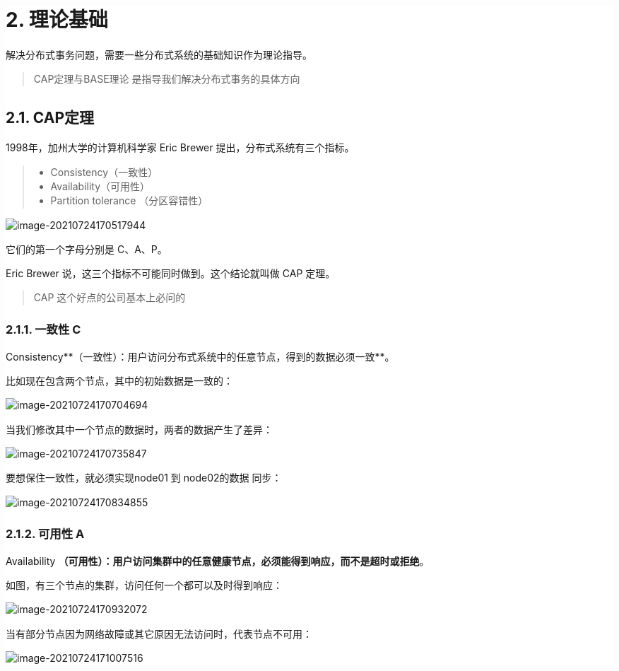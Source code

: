 


# 2. 理论基础

解决分布式事务问题，需要一些分布式系统的基础知识作为理论指导。

> CAP定理与BASE理论 是指导我们解决分布式事务的具体方向

## 2.1. CAP定理

1998年，加州大学的计算机科学家 Eric Brewer 提出，分布式系统有三个指标。

> - Consistency（一致性）
> - Availability（可用性）
> - Partition tolerance （分区容错性）

![image-20210724170517944](https://cdn.staticaly.com/gh/Sidney-Su/cartographic-bed@main/计算机/SpringCloudAlibaba/Seata/image-20210724170517944.webp)

它们的第一个字母分别是 C、A、P。

Eric Brewer 说，这三个指标不可能同时做到。这个结论就叫做 CAP 定理。

> CAP 这个好点的公司基本上必问的



### 2.1.1. 一致性 C

Consistency**（一致性）：用户访问分布式系统中的任意节点，得到的数据必须一致**。

比如现在包含两个节点，其中的初始数据是一致的：

![image-20210724170704694](https://cdn.staticaly.com/gh/Sidney-Su/cartographic-bed@main/计算机/SpringCloudAlibaba/Seata/image-20210724170704694.webp)

当我们修改其中一个节点的数据时，两者的数据产生了差异：

![image-20210724170735847](https://cdn.staticaly.com/gh/Sidney-Su/cartographic-bed@main/计算机/SpringCloudAlibaba/Seata/image-20210724170735847.webp)

要想保住一致性，就必须实现node01 到 node02的数据 同步：

![image-20210724170834855](https://cdn.staticaly.com/gh/Sidney-Su/cartographic-bed@main/计算机/SpringCloudAlibaba/Seata/image-20210724170834855.webp)



### 2.1.2. 可用性 A

Availability **（可用性）：用户访问集群中的任意健康节点，必须能得到响应，而不是超时或拒绝**。

如图，有三个节点的集群，访问任何一个都可以及时得到响应：

![image-20210724170932072](https://cdn.staticaly.com/gh/Sidney-Su/cartographic-bed@main/计算机/SpringCloudAlibaba/Seata/image-20210724170932072.webp)

当有部分节点因为网络故障或其它原因无法访问时，代表节点不可用：

![image-20210724171007516](https://cdn.staticaly.com/gh/Sidney-Su/cartographic-bed@main/计算机/SpringCloudAlibaba/Seata/image-20210724171007516.webp)
